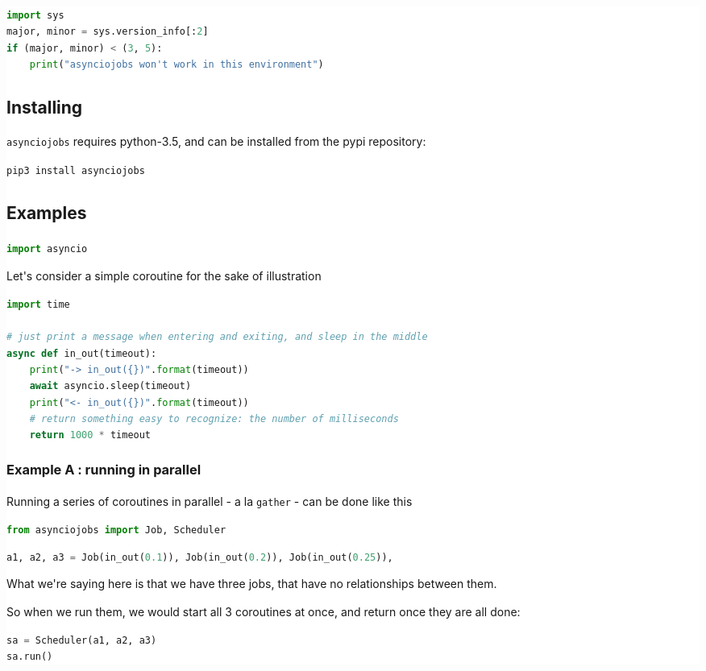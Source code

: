 ```python
import sys
major, minor = sys.version_info[:2]
if (major, minor) < (3, 5):
    print("asynciojobs won't work in this environment")
```

## Installing

`asynciojobs` requires python-3.5, and can be installed from the pypi repository:

```
pip3 install asynciojobs
```

## Examples


```python
import asyncio
```

Let's consider a simple coroutine for the sake of illustration


```python
import time

# just print a message when entering and exiting, and sleep in the middle
async def in_out(timeout):
    print("-> in_out({})".format(timeout))
    await asyncio.sleep(timeout)
    print("<- in_out({})".format(timeout))
    # return something easy to recognize: the number of milliseconds
    return 1000 * timeout
```

### Example A : running in parallel

Running a series of coroutines in parallel - a la `gather` - can be done like this


```python
from asynciojobs import Job, Scheduler
```


```python
a1, a2, a3 = Job(in_out(0.1)), Job(in_out(0.2)), Job(in_out(0.25)),
```

What we're saying here is that we have three jobs, that have no relationships between them. 

So when we run them, we would start all 3 coroutines at once, and return once they are all done:


```python
sa = Scheduler(a1, a2, a3)
sa.run()
```
